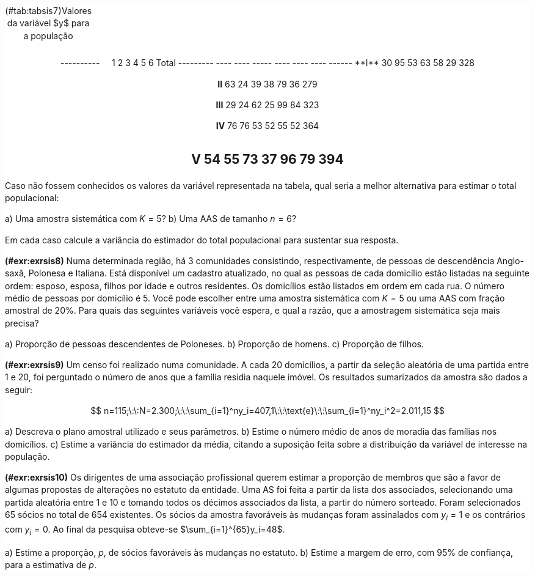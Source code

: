 <center>
<table>
<caption>(#tab:tabsis7)Valores da variável $y$ para a população</caption>
</table>
---------- 
             1    2     3    4    5    6  Total
--------- ---- ---- ----- ---- ---- ---- ------	 
**I**	     30	  95    53	 63	  58   29     328
      
**II**   	 63	  24    39	 38	  79   36     279

**III**	   29	  24    62	 25	  99   84     323

**IV**	   76	  76    53	 52	  55   52     364

**V**	     54	  55    73	 37	  96   79     394
----------
</center>

Caso não fossem conhecidos os valores da variável representada na tabela, qual seria a melhor alternativa para estimar o total populacional:

  a)  Uma amostra sistemática com $K=5$?
  b)  Uma AAS de tamanho $n=6$?
 
Em cada caso calcule a variância do estimador do total populacional para sustentar sua resposta.

**(#exr:exrsis8)**  Numa determinada região, há 3 comunidades consistindo, respectivamente, de pessoas de descendência Anglo-saxã, Polonesa e Italiana. Está disponível um cadastro atualizado, no qual as pessoas de cada domicílio estão listadas na seguinte ordem: esposo, esposa, filhos por idade e outros residentes. Os domicílios estão listados em ordem em cada rua.  O número médio de pessoas por domicílio é 5. Você pode escolher entre uma amostra sistemática com $K=5$ ou uma AAS com fração amostral de 20%. Para quais das seguintes variáveis você espera, e qual a razão, que a amostragem sistemática seja mais precisa?

  a)  Proporção de pessoas descendentes de Poloneses.
  b)  Proporção de homens.
  c)  Proporção de filhos.
  
**(#exr:exrsis9)**  Um censo foi realizado numa comunidade. A cada 20 domicílios, a partir da seleção aleatória de uma partida entre 1 e 20, foi perguntado o número de anos que a família residia naquele imóvel. Os resultados sumarizados da amostra são dados a seguir:

$$
n=115;\:\:N=2.300;\:\:\sum_{i=1}^ny_i=407,1\:\:\text{e}\:\:\sum_{i=1}^ny_i^2=2.011,15
$$
	              
  a)  Descreva o plano amostral utilizado e seus parâmetros.
  b)  Estime o número médio de anos de moradia das famílias nos domicílios.
  c)  Estime a variância do estimador da média, citando a suposição feita sobre a distribuição da variável de interesse na população.
  
**(#exr:exrsis10)**  Os dirigentes de uma associação profissional querem estimar a proporção de membros que são a favor de algumas propostas de alterações no estatuto da entidade. Uma AS foi feita a partir da lista dos associados, selecionando uma partida aleatória entre 1 e 10 e tomando todos os décimos associados da lista, a partir do número sorteado. Foram selecionados 65 sócios no total de 654 existentes. Os sócios da amostra favoráveis às mudanças foram assinalados com $y_i=1$ e os contrários com $y_i=0$. Ao final da pesquisa obteve-se $\sum_{i=1}^{65}y_i=48$.

  a)  Estime a proporção, $p$, de sócios favoráveis às mudanças no estatuto.
  b)  Estime a margem de erro, com 95% de confiança, para a estimativa de $p$.

